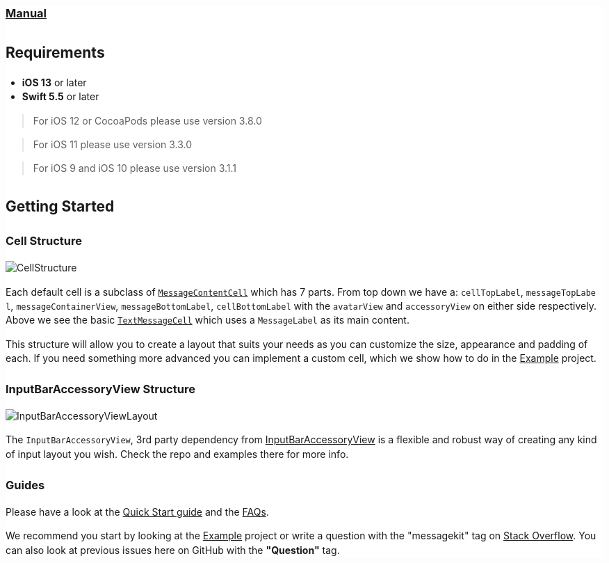 ### [Manual](https://github.com/MessageKit/MessageKit/blob/master/Documentation/MANUAL_INSTALLATION.md)

## Requirements

- **iOS 13** or later
- **Swift 5.5** or later

> For iOS 12 or CocoaPods please use version 3.8.0

> For iOS 11 please use version 3.3.0

> For iOS 9 and iOS 10 please use version 3.1.1

## Getting Started

### Cell Structure

<p>
  <img src="https://raw.githubusercontent.com/MessageKit/MessageKit/master/Assets/CellStructure.png" title="CellStructure">
</p>

Each default cell is a subclass of [`MessageContentCell`](https://github.com/MessageKit/MessageKit/blob/master/Sources/Views/Cells/MessageContentCell.swift) which has 7 parts. From top down we have a: `cellTopLabel`, `messageTopLabel`, `messageContainerView`, `messageBottomLabel`, `cellBottomLabel` with the `avatarView` and `accessoryView` on either side respectively. Above we see the basic [`TextMessageCell`](https://github.com/MessageKit/MessageKit/blob/master/Sources/Views/Cells/TextMessageCell.swift) which uses a `MessageLabel` as its main content.

This structure will allow you to create a layout that suits your needs as you can customize the size, appearance and padding of each. If you need something more advanced you can implement a custom cell, which we show how to do in the [Example](https://github.com/MessageKit/MessageKit/tree/master/Example) project.

### InputBarAccessoryView Structure

<p>
  <img src="https://raw.githubusercontent.com/MessageKit/MessageKit/master/Assets/InputBarAccessoryViewLayout.png" title="InputBarAccessoryViewLayout">
</p>

The `InputBarAccessoryView`, 3rd party dependency from [InputBarAccessoryView](https://github.com/nathantannar4/InputBarAccessoryView) is a flexible and robust way of creating any kind of input layout you wish. Check the repo and examples there for more info.

### Guides

Please have a look at the [Quick Start guide](https://github.com/MessageKit/MessageKit/blob/master/Documentation/QuickStart.md) and the [FAQs](https://github.com/MessageKit/MessageKit/blob/master/Documentation/FAQs.md).

We recommend you start by looking at the [Example](https://github.com/MessageKit/MessageKit/tree/master/Example) project or write a question with the "messagekit" tag on [Stack Overflow](https://stackoverflow.com/questions/tagged/messagekit). You can also look at previous issues here on GitHub with the **"Question"** tag.
